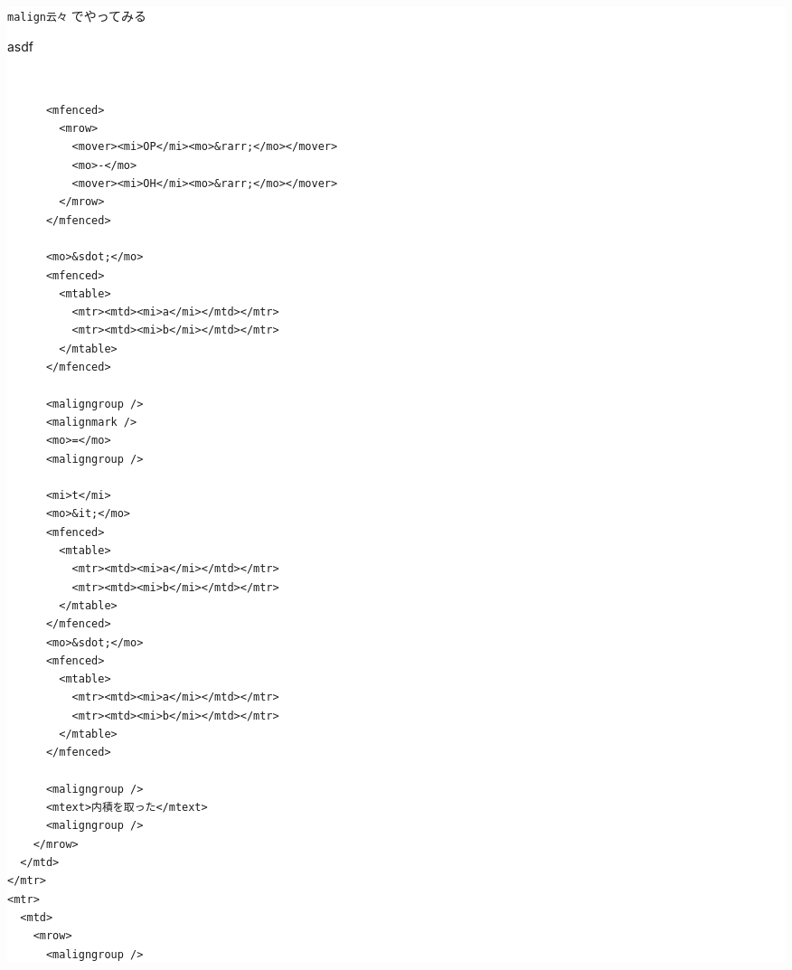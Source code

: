 <p>
<code>malign云々</code> でやってみる
</p>

asdf
<p style="margin-left: 2em;">
<math>
  <mtable groupalign="{left cneter right right right}">
    <mtr>
      <mtd>
        <mrow>
          <maligngroup />

          <mfenced>
            <mrow>
              <mover><mi>OP</mi><mo>&rarr;</mo></mover>
              <mo>-</mo>
              <mover><mi>OH</mi><mo>&rarr;</mo></mover>
            </mrow>
          </mfenced>
      
          <mo>&sdot;</mo>
          <mfenced>
            <mtable>
              <mtr><mtd><mi>a</mi></mtd></mtr>
              <mtr><mtd><mi>b</mi></mtd></mtr>
            </mtable>
          </mfenced>
      
          <maligngroup />
          <malignmark />
          <mo>=</mo>
          <maligngroup />
      
          <mi>t</mi>
          <mo>&it;</mo>
          <mfenced>
            <mtable>
              <mtr><mtd><mi>a</mi></mtd></mtr>
              <mtr><mtd><mi>b</mi></mtd></mtr>
            </mtable>
          </mfenced>
          <mo>&sdot;</mo>
          <mfenced>
            <mtable>
              <mtr><mtd><mi>a</mi></mtd></mtr>
              <mtr><mtd><mi>b</mi></mtd></mtr>
            </mtable>
          </mfenced>
      
          <maligngroup />
          <mtext>内積を取った</mtext>
          <maligngroup />
        </mrow>
      </mtd>
    </mtr>
    <mtr>
      <mtd>
        <mrow>
          <maligngroup />
